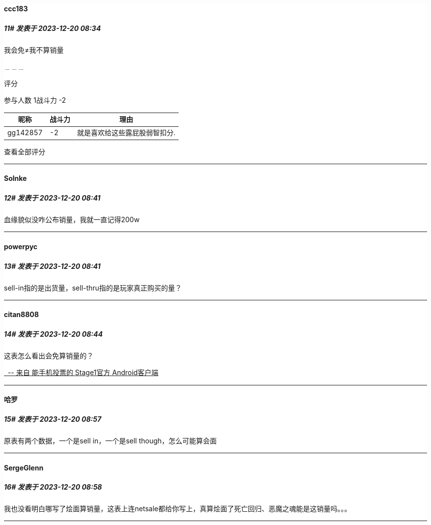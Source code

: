 ####  ccc183  
##### 11#       发表于 2023-12-20 08:34

我会免≠我不算销量

﹍﹍﹍

评分

 参与人数 1战斗力 -2

|昵称|战斗力|理由|
|----|---|---|
| gg142857|-2|就是喜欢给这些露屁股弱智扣分.|

查看全部评分

*****

####  Solnke  
##### 12#       发表于 2023-12-20 08:41

血缘貌似没咋公布销量，我就一直记得200w

*****

####  powerpyc  
##### 13#       发表于 2023-12-20 08:41

sell-in指的是出货量，sell-thru指的是玩家真正购买的量？

*****

####  citan8808  
##### 14#       发表于 2023-12-20 08:44

这表怎么看出会免算销量的？

[  -- 来自 能手机投票的 Stage1官方 Android客户端](https://www.coolapk.com/apk/140634)

*****

####  哈罗  
##### 15#       发表于 2023-12-20 08:57

原表有两个数据，一个是sell in，一个是sell though，怎么可能算会面

*****

####  SergeGlenn  
##### 16#       发表于 2023-12-20 08:58

我也没看明白哪写了烩面算销量，这表上连netsale都给你写上，真算烩面了死亡回归、恶魔之魂能是这销量吗。。。

*****
